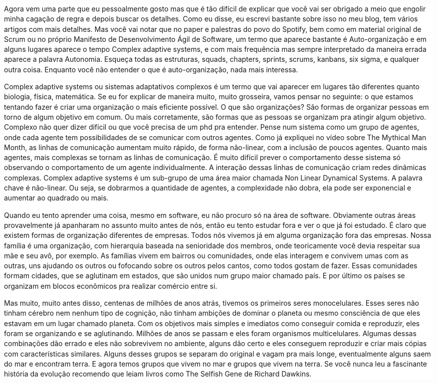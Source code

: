 Agora vem uma parte que eu pessoalmente gosto mas que é tão difícil de explicar que você vai ser obrigado a meio que engolir minha cagação de regra e depois buscar os detalhes. Como eu disse, eu escrevi bastante sobre isso no meu blog, tem vários artigos com mais detalhes. Mas você vai notar que no paper e palestras do povo do Spotify, bem como em material original de Scrum ou no próprio Manifesto de Desenvolvimento Ágil de Software, um termo que aparece bastante é Auto-organização e em alguns lugares aparece o tempo Complex adaptive systems, e com mais frequência mas sempre interpretado da maneira errada aparece a palavra Autonomia. Esqueça todas as estruturas, squads, chapters, sprints, scrums, kanbans, six sigma, e qualquer outra coisa. Enquanto você não entender o que é auto-organização, nada mais interessa.




Complex adaptive systems ou sistemas adaptativos complexos é um termo que vai aparecer em lugares tão diferentes quanto biologia, física, matemática. Se eu for explicar de maneira muito, muito grosseira, vamos pensar no seguinte: o que estamos tentando fazer é criar uma organização o mais eficiente possível. O que são organizações? São formas de organizar pessoas em torno de algum objetivo em comum. Ou mais corretamente, são formas que as pessoas se organizam pra atingir algum objetivo. Complexo não quer dizer difícil ou que você precisa de um phd pra entender. Pense num sistema como um grupo de agentes, onde cada agente tem possibilidades de se comunicar com outros agentes. Como já expliquei no vídeo sobre The Mythical Man Month, as linhas de comunicação aumentam muito rápido, de forma não-linear, com a inclusão de poucos agentes. Quanto mais agentes, mais complexas se tornam as linhas de comunicação. É muito difícil prever o comportamento desse sistema só observando o comportamento de um agente individualmente. A interação dessas linhas de comunicação criam redes dinâmicas complexas. Complex adaptive systems é um sub-grupo de uma área maior chamada Non Linear Dynamical Systems. A palavra chave é não-linear. Ou seja, se dobrarmos a quantidade de agentes, a complexidade não dobra, ela pode ser exponencial e aumentar ao quadrado ou mais.






Quando eu tento aprender uma coisa, mesmo em software, eu não procuro só na área de software. Obviamente outras áreas provavelmente já apanharam no assunto muito antes de nós, então eu tento estudar fora e ver o que já foi estudado. É claro que existem formas de organização diferentes de empresas. Todos nós vivemos já em alguma organização fora das empresas. Nossa família é uma organização, com hierarquia baseada na senioridade dos membros, onde teoricamente você devia respeitar sua mãe e seu avô, por exemplo. As famílias vivem em bairros ou comunidades, onde elas interagem e convivem umas com as outras, uns ajudando os outros ou fofocando sobre os outros pelos cantos, como todos gostam de fazer. Essas comunidades formam cidades, que se aglutinam em estados, que são unidos num grupo maior chamado país. E por último os países se organizam em blocos econômicos pra realizar comércio entre si.




Mas muito, muito antes disso, centenas de milhões de anos atrás, tivemos os primeiros seres monocelulares. Esses seres não tinham cérebro nem nenhum tipo de cognição, não tinham ambições de dominar o planeta ou mesmo consciência de que eles estavam em um lugar chamado planeta. Com os objetivos mais simples e imediatos como conseguir comida e reproduzir, eles foram se organizando e se aglutinando. Milhões de anos se passam e eles foram organismos multicelulares. Algumas dessas combinações dão errado e eles não sobrevivem no ambiente, alguns dão certo e eles conseguem reproduzir e criar mais cópias com características similares. Alguns desses grupos se separam do original e vagam pra mais longe, eventualmente alguns saem do mar e encontram terra. E agora temos grupos que vivem no mar e grupos que vivem na terra. Se você nunca leu a fascinante história da evolução recomendo que leiam livros como The Selfish Gene de Richard Dawkins.
